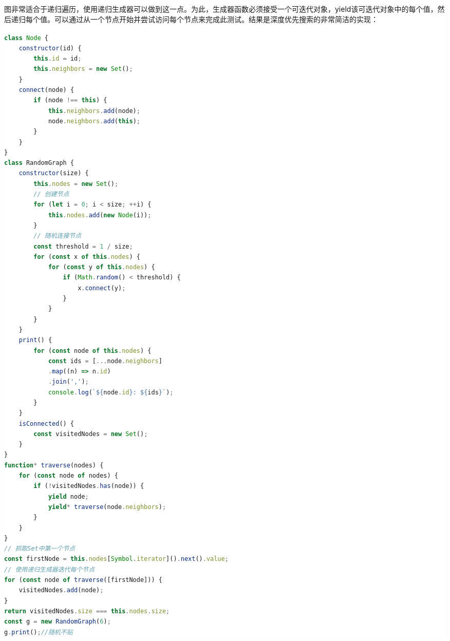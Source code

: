  图非常适合于递归遍历，使用递归生成器可以做到这一点。为此，生成器函数必须接受一个可迭代对象，yield该可迭代对象中的每个值，然后递归每个值。可以通过从一个节点开始并尝试访问每个节点来完成此测试。结果是深度优先搜索的非常简洁的实现：

```js
class Node {
    constructor(id) {
        this.id = id;
        this.neighbors = new Set();
    }
    connect(node) {
        if (node !== this) {
            this.neighbors.add(node);
            node.neighbors.add(this);
        }
    }
}
class RandomGraph {
    constructor(size) {
        this.nodes = new Set();
        // 创建节点
        for (let i = 0; i < size; ++i) {
            this.nodes.add(new Node(i));
        }
        // 随机连接节点
        const threshold = 1 / size;
        for (const x of this.nodes) {
            for (const y of this.nodes) {
                if (Math.random() < threshold) {
                    x.connect(y);
                }
            }
        }
    }
    print() {
        for (const node of this.nodes) {
            const ids = [...node.neighbors]
            .map((n) => n.id)
            .join(',');
            console.log(`${node.id}: ${ids}`);
        }
    }
    isConnected() {
        const visitedNodes = new Set();
    }
}
function* traverse(nodes) {
    for (const node of nodes) {
        if (!visitedNodes.has(node)) {
            yield node;
            yield* traverse(node.neighbors);
        }
    }
}
// 抓取Set中第一个节点
const firstNode = this.nodes[Symbol.iterator]().next().value;
// 使用递归生成器迭代每个节点
for (const node of traverse([firstNode])) {
    visitedNodes.add(node);
}
return visitedNodes.size === this.nodes.size;
const g = new RandomGraph(6);
g.print();//随机不贴
```
